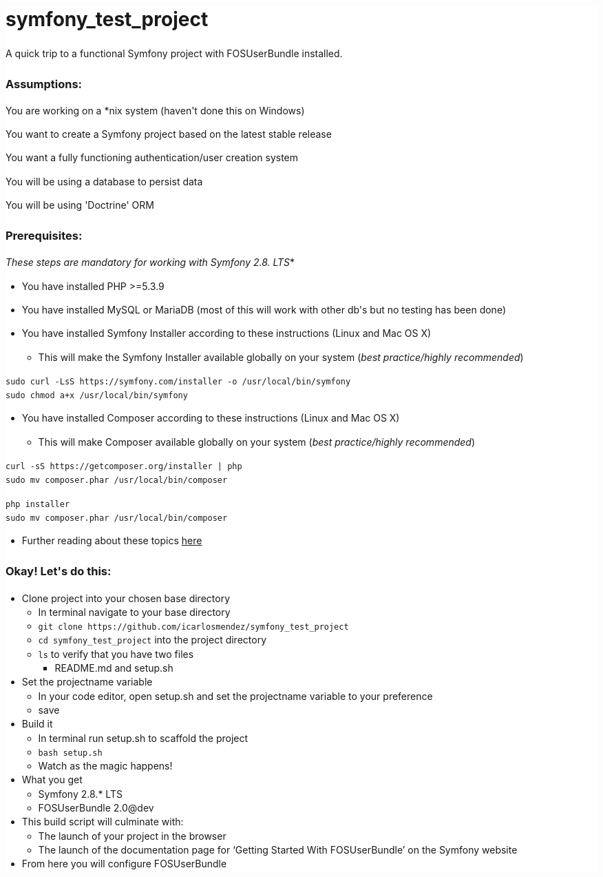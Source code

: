 # symfony_test_project
A quick trip to a functional Symfony project with FOSUserBundle installed.

### Assumptions:
You are working on a *nix system (haven't done this on Windows)

You want to create a Symfony project based on the latest stable release

You want a fully functioning authentication/user creation system

You will be using a database to persist data

You will be using 'Doctrine' ORM

### Prerequisites: 
**These steps are mandatory for working with Symfony 2.8.* LTS**

- You have installed PHP >=5.3.9

- You have installed MySQL or MariaDB (most of this will work with other db's but no testing has been done)

- You have installed Symfony Installer according to these instructions (Linux and Mac OS X)

    - This will make the Symfony Installer available globally on your system (_best practice/highly recommended_)

```
sudo curl -LsS https://symfony.com/installer -o /usr/local/bin/symfony
sudo chmod a+x /usr/local/bin/symfony
```

- You have installed Composer according to these instructions (Linux and Mac OS X)

    - This will make Composer available globally on your system (_best practice/highly recommended_)

```
curl -sS https://getcomposer.org/installer | php
sudo mv composer.phar /usr/local/bin/composer
```
```
php installer
sudo mv composer.phar /usr/local/bin/composer
```
- Further reading about these topics [here](https://symfony.com/doc/2.8/book/installation.html)

### Okay! Let's do this:
- Clone project into your chosen base directory
    - In terminal navigate to your base directory
    - `git clone https://github.com/icarlosmendez/symfony_test_project`
    - `cd symfony_test_project` into the project directory
    - `ls` to verify that you have two files
        - README.md and setup.sh  
- Set the projectname variable
    - In your code editor, open setup.sh and set the projectname variable to your preference
    - save 
- Build it
    - In terminal run setup.sh to scaffold the project
    - `bash setup.sh`
    - Watch as the magic happens!
- What you get 
    - Symfony 2.8.* LTS
    - FOSUserBundle 2.0@dev
- This build script will culminate with:
    - The launch of your project in the browser
    - The launch of the documentation page for ‘Getting Started With FOSUserBundle’ on the Symfony website
- From here you will configure FOSUserBundle